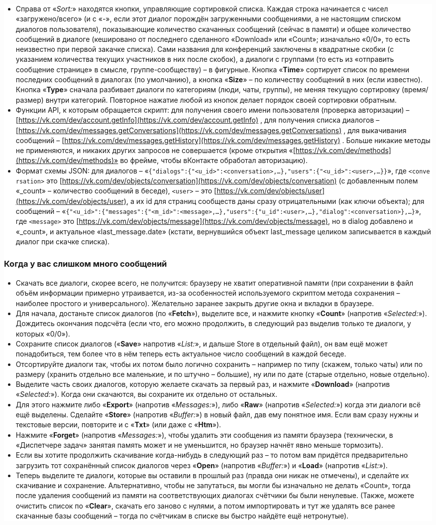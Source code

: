 - Справа от «*Sort:*» находятся кнопки, управляющие сортировкой списка. Каждая строка начинается с чисел «загружено/всего» (и с «-», если этот диалог порождён загруженными сообщениями, а не настоящим списком диалогов пользователя), показывающие количество скачанных сообщений (сейчас в памяти) и общее количество сообщений в диалоге (кешировано от последнего сделанного «Download» или «Count»; изначально «0/0», то есть неизвестно при первой закачке списка). Сами названия для конференций заключены в квадратные скобки (с указанием количества текущих участников в них после скобок), а диалоги с группами (то есть из «отправить сообщение странице» в смысле, группе-сообществу) – в фигурные. Кнопка «**Time**» сортирует список по времени последних сообщений в диалогах (по умолчанию), а кнопка «**Size**» – по количеству сообщений в них (если известно). Кнопка «**Type**» сначала разбивает диалоги по категориям (люди, чаты, группы), не меняя текущую сортировку (время/размер) внутри категорий. Повторное нажатие любой из кнопок делает порядок своей сортировки обратным.
- Функции API, к которым обращается скрипт: для получения своего имени пользователя (проверка авторизации) – [https://vk.com/dev/account.getInfo](https://vk.com/dev/account.getInfo) , для получения списка диалогов – [https://vk.com/dev/messages.getConversations](https://vk.com/dev/messages.getConversations) , для выкачивания сообщений – [https://vk.com/dev/messages.getHistory](https://vk.com/dev/messages.getHistory) . Больше никакие методы не применяются, и никаких других запросов не совершается (кроме открытия «[https://vk.com/dev/methods](https://vk.com/dev/methods)» во фрейме, чтобы вКонтакте обработал авторизацию).
- Формат схемы JSON: для диалогов – «`{"dialogs":{"<u_id>":<conversation>,…},"users":{"<u_id>":<user>,…}}`», где `<conversation>` это [https://vk.com/dev/objects/conversation](https://vk.com/dev/objects/conversation) (с добавленным полем «_count» – количество сообщений в беседе), `<user>` – это [https://vk.com/dev/objects/user](https://vk.com/dev/objects/user), а их id для страниц сообществ даны сразу отрицательными (как ключи объекта); для сообщений – «`{"<u_id>":{"messages":{"<m_id>":<message>,…},"users":{"u_id":<user>,…},"dialog":<conversation>},…}`», где `<message>` это [https://vk.com/dev/objects/message](https://vk.com/dev/objects/message), но в dialog добавлено и «_count», и актуальное «last_message.date» (кстати, вернувшийся объект last_message целиком записывается в каждый диалог при скачке списка).

### Когда у вас слишком много сообщений

- Скачать все диалоги, скорее всего, не получится: браузеру не хватит оперативной памяти (при сохранении в файл объём информации примерно утраивается, из-за особенностей используемого скриптом метода сохранения – наиболее простого и универсального). Желательно заранее закрыть другие окна и вкладки в браузере.
- Для начала, достаньте список диалогов (по «**Fetch**»), выделите все, и нажмите кнопку «**Count**» (напротив «*Selected:*»). Дождитесь окончания подсчёта (если что, его можно продолжить, в следующий раз выделив только те диалоги, у которых «0/0»).
- Сохраните список диалогов («**Save**» напротив «*List:*», и дальше Store в отдельный файл), он вам ещё может понадобиться, тем более что в нём теперь есть актуальное число сообщений в каждой беседе.
- Отсортируйте диалоги так, чтобы их потом было логично сохранить – например по типу (скажем, только чаты) или по размеру (хранить отдельно все маленькие, и по штучно – большие), ну или по дате (старые отдельно, новые отдельно).
- Выделите часть своих диалогов, которую желаете скачать за первый раз, и нажмите «**Download**» (напротив «*Selected:*»). Когда они скачаются, вы сохраните их отдельно от остальных.
- Для этого нажмите либо «**Export**» (напротив «*Messages:*»), либо «**Raw**» (напротив «*Selected:*») когда эти диалоги всё ещё выделены. Сделайте «**Store**» (напротив «*Buffer:*») в новый файл, дав ему понятное имя. Если вам сразу нужны и текстовые версии, повторите и с «**Txt**» (или даже с «**Htm**»).
- Нажмите «**Forget**» (напротив «*Messages:*»), чтобы удалить эти сообщения из памяти браузера (технически, в «Диспетчере задач» занятая память может и не уменьшится, но браузер начнёт явно меньше тормозить).
- Если вы хотите продолжить скачивание когда-нибудь в следующий раз – то потом вам придётся предварительно загрузить тот сохранённый список диалогов через «**Open**» (напротив «*Buffer:*») и «**Load**» (напротив «*List:*»).
- Теперь выделите те диалоги, которые вы оставили в прошлый раз (правда они никак не отмечены), и сделайте их скачивание и сохранение. Альтернативно, чтобы не запутаться, вы могли бы изначально не делать «Count», тогда после удаления сообщений из памяти на соответствующих диалогах счётчики бы были ненулевые. (Также, можете очистить список по «**Clear**», скачать его заново с нулями, а потом импортировать и тут же удалять все ранее скачанные базы сообщений – тогда по счётчикам в списке вы быстро найдёте ещё нетронутые).